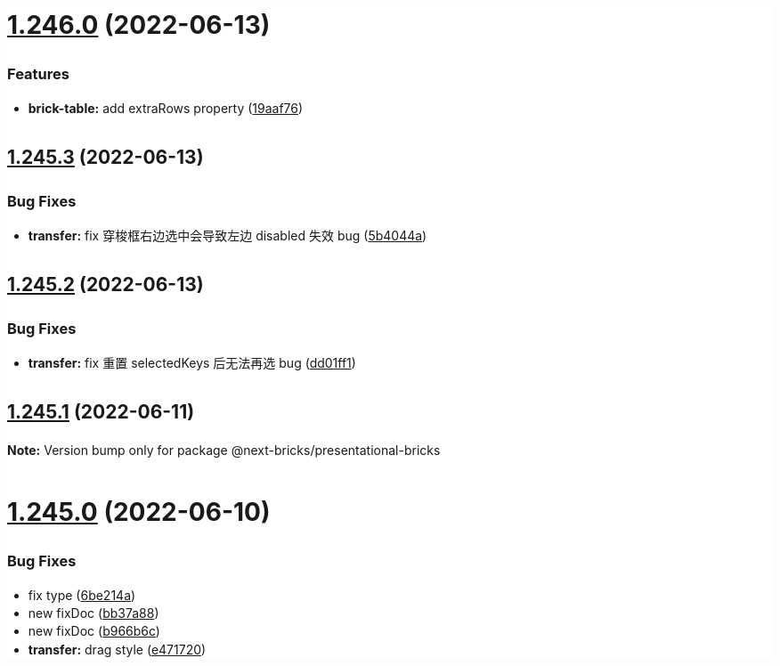 # [1.246.0](https://github.com/easyops-cn/next-basics/compare/@next-bricks/presentational-bricks@1.245.3...@next-bricks/presentational-bricks@1.246.0) (2022-06-13)

### Features

- **brick-table:** add extraRows property ([19aaf76](https://github.com/easyops-cn/next-basics/commit/19aaf769893ed7b59446beb8d474583e63a50ddf))

## [1.245.3](https://github.com/easyops-cn/next-basics/compare/@next-bricks/presentational-bricks@1.245.2...@next-bricks/presentational-bricks@1.245.3) (2022-06-13)

### Bug Fixes

- **transfer:** fix 穿梭框右边选中会导致左边 disabled 失效 bug ([5b4044a](https://github.com/easyops-cn/next-basics/commit/5b4044a5a140c486d7c1acf3bdbfb3e47e03dfd0))

## [1.245.2](https://github.com/easyops-cn/next-basics/compare/@next-bricks/presentational-bricks@1.245.1...@next-bricks/presentational-bricks@1.245.2) (2022-06-13)

### Bug Fixes

- **transfer:** fix 重置 selectedKeys 后无法再选 bug ([dd01ff1](https://github.com/easyops-cn/next-basics/commit/dd01ff148b05d4cc4d0f31c30da68edb6a28c5ae))

## [1.245.1](https://github.com/easyops-cn/next-basics/compare/@next-bricks/presentational-bricks@1.245.0...@next-bricks/presentational-bricks@1.245.1) (2022-06-11)

**Note:** Version bump only for package @next-bricks/presentational-bricks

# [1.245.0](https://github.com/easyops-cn/next-basics/compare/@next-bricks/presentational-bricks@1.244.6...@next-bricks/presentational-bricks@1.245.0) (2022-06-10)

### Bug Fixes

- fix type ([6be214a](https://github.com/easyops-cn/next-basics/commit/6be214a9897459707d02c75e3be9ceccb676d830))
- new fixDoc ([bb37a88](https://github.com/easyops-cn/next-basics/commit/bb37a8896b9340b7e725875c689280c0cff72191))
- new fixDoc ([b966b6c](https://github.com/easyops-cn/next-basics/commit/b966b6c9199cb59a45003b3119b41ca53567d999))
- **transfer:** drag style ([e471720](https://github.com/easyops-cn/next-basics/commit/e471720c3eaf67a6d60465c769789ff75efa672c))
